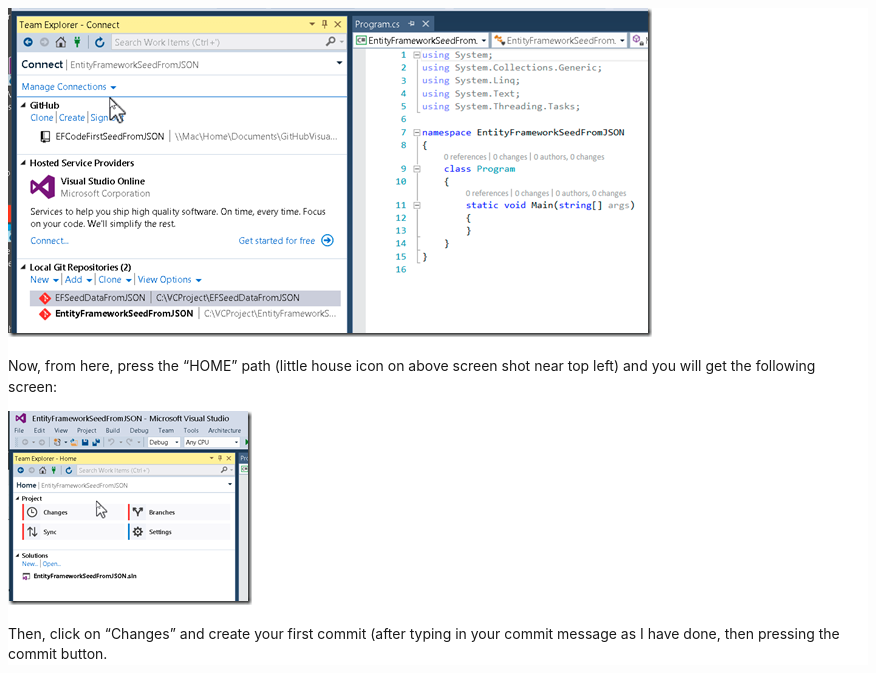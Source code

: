 <p><a href="/wp/wp-content/uploads/2015/11/image3.png"><img style="display: inline; border: 0px;" title="image" src="/wp/wp-content/uploads/2015/11/image_thumb3.png" alt="image" width="644" height="329" border="0" /></a></p>
<p>Now, from here, press the “HOME” path (little house icon on above screen shot near top left) and you will get the following screen:</p>
<p><a href="/wp/wp-content/uploads/2015/11/image4.png"><img style="display: inline; border: 0px;" title="image" src="/wp/wp-content/uploads/2015/11/image_thumb4.png" alt="image" width="244" height="194" border="0" /></a></p>
<p>Then, click on “Changes” and create your first commit (after typing in your commit message as I have done, then pressing the commit button.</p>